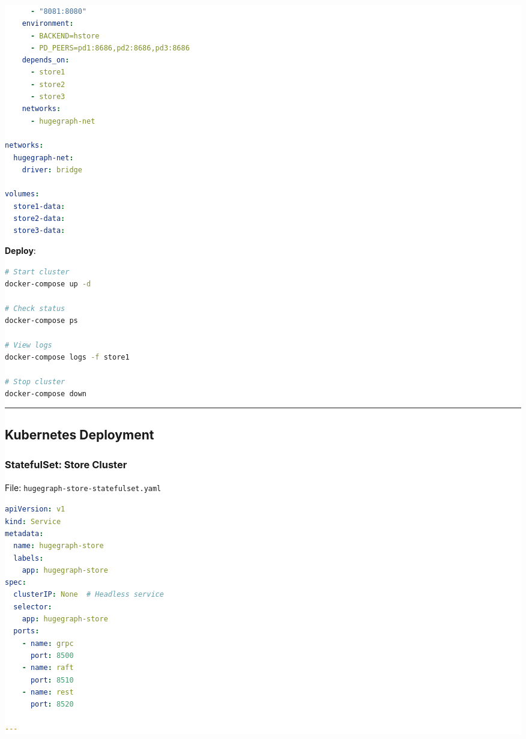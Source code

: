 ```yaml
      - "8081:8080"
    environment:
      - BACKEND=hstore
      - PD_PEERS=pd1:8686,pd2:8686,pd3:8686
    depends_on:
      - store1
      - store2
      - store3
    networks:
      - hugegraph-net

networks:
  hugegraph-net:
    driver: bridge

volumes:
  store1-data:
  store2-data:
  store3-data:
```

**Deploy**:

```bash
# Start cluster
docker-compose up -d

# Check status
docker-compose ps

# View logs
docker-compose logs -f store1

# Stop cluster
docker-compose down
```

---

## Kubernetes Deployment

### StatefulSet: Store Cluster

File: `hugegraph-store-statefulset.yaml`

```yaml
apiVersion: v1
kind: Service
metadata:
  name: hugegraph-store
  labels:
    app: hugegraph-store
spec:
  clusterIP: None  # Headless service
  selector:
    app: hugegraph-store
  ports:
    - name: grpc
      port: 8500
    - name: raft
      port: 8510
    - name: rest
      port: 8520

---
```